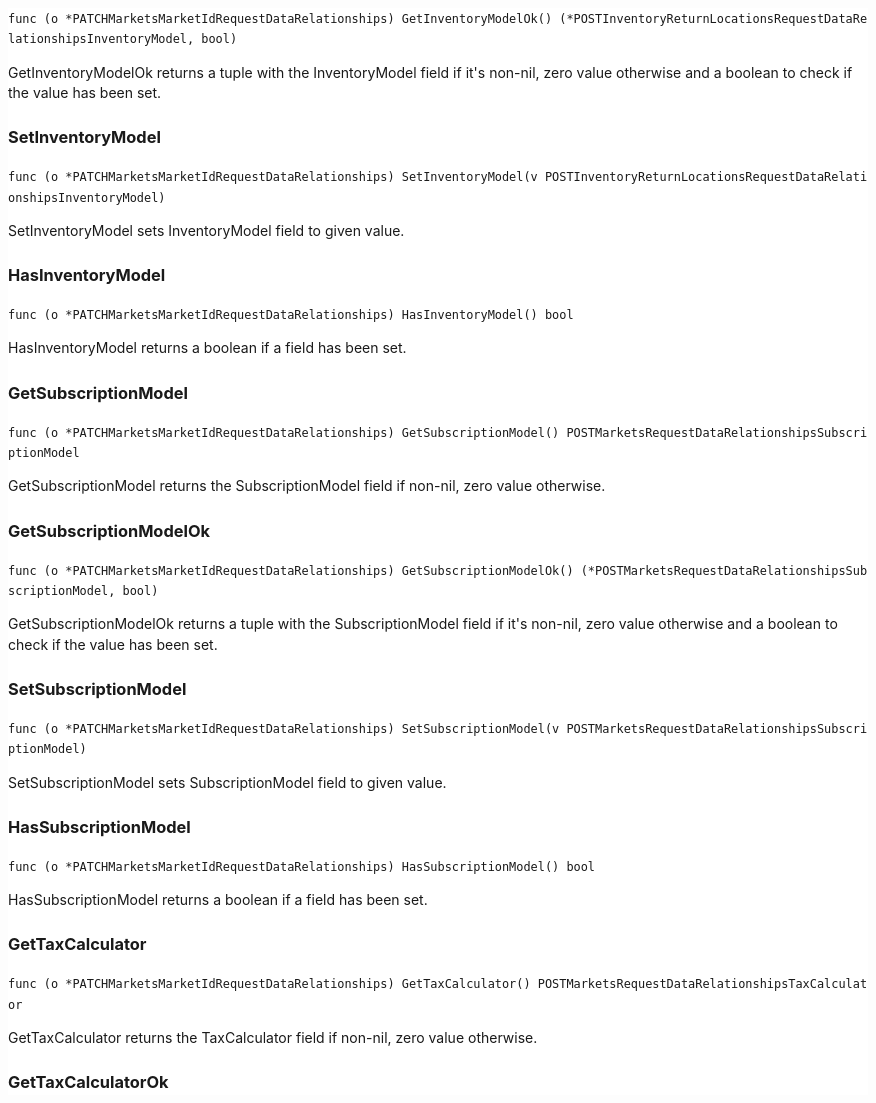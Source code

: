 `func (o *PATCHMarketsMarketIdRequestDataRelationships) GetInventoryModelOk() (*POSTInventoryReturnLocationsRequestDataRelationshipsInventoryModel, bool)`

GetInventoryModelOk returns a tuple with the InventoryModel field if it's non-nil, zero value otherwise
and a boolean to check if the value has been set.

### SetInventoryModel

`func (o *PATCHMarketsMarketIdRequestDataRelationships) SetInventoryModel(v POSTInventoryReturnLocationsRequestDataRelationshipsInventoryModel)`

SetInventoryModel sets InventoryModel field to given value.

### HasInventoryModel

`func (o *PATCHMarketsMarketIdRequestDataRelationships) HasInventoryModel() bool`

HasInventoryModel returns a boolean if a field has been set.

### GetSubscriptionModel

`func (o *PATCHMarketsMarketIdRequestDataRelationships) GetSubscriptionModel() POSTMarketsRequestDataRelationshipsSubscriptionModel`

GetSubscriptionModel returns the SubscriptionModel field if non-nil, zero value otherwise.

### GetSubscriptionModelOk

`func (o *PATCHMarketsMarketIdRequestDataRelationships) GetSubscriptionModelOk() (*POSTMarketsRequestDataRelationshipsSubscriptionModel, bool)`

GetSubscriptionModelOk returns a tuple with the SubscriptionModel field if it's non-nil, zero value otherwise
and a boolean to check if the value has been set.

### SetSubscriptionModel

`func (o *PATCHMarketsMarketIdRequestDataRelationships) SetSubscriptionModel(v POSTMarketsRequestDataRelationshipsSubscriptionModel)`

SetSubscriptionModel sets SubscriptionModel field to given value.

### HasSubscriptionModel

`func (o *PATCHMarketsMarketIdRequestDataRelationships) HasSubscriptionModel() bool`

HasSubscriptionModel returns a boolean if a field has been set.

### GetTaxCalculator

`func (o *PATCHMarketsMarketIdRequestDataRelationships) GetTaxCalculator() POSTMarketsRequestDataRelationshipsTaxCalculator`

GetTaxCalculator returns the TaxCalculator field if non-nil, zero value otherwise.

### GetTaxCalculatorOk

